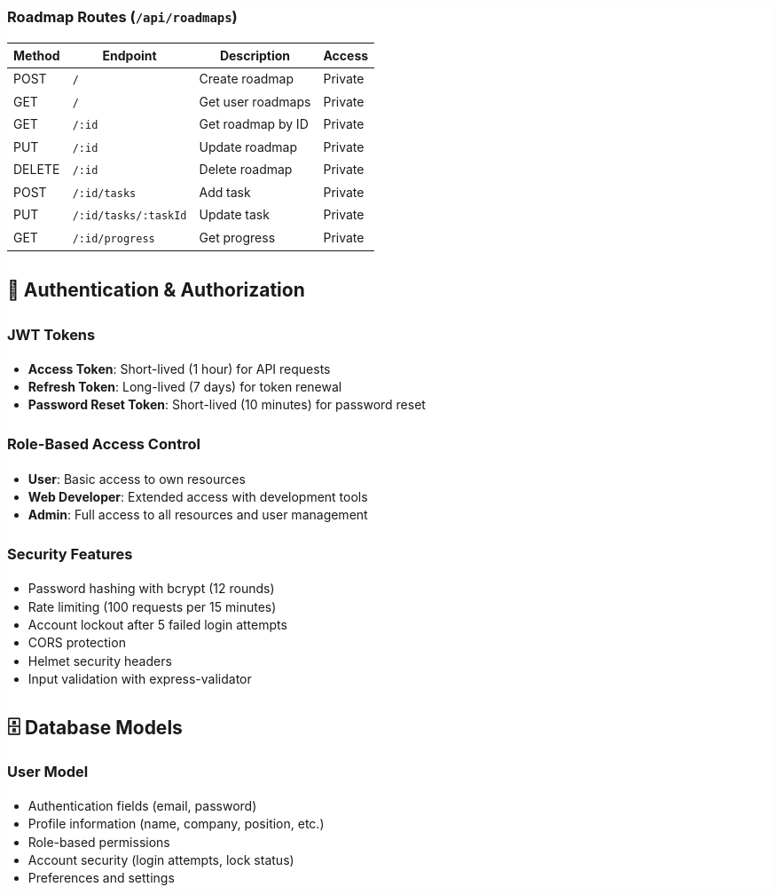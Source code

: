 ### Roadmap Routes (`/api/roadmaps`)

| Method | Endpoint | Description | Access |
|--------|----------|-------------|---------|
| POST | `/` | Create roadmap | Private |
| GET | `/` | Get user roadmaps | Private |
| GET | `/:id` | Get roadmap by ID | Private |
| PUT | `/:id` | Update roadmap | Private |
| DELETE | `/:id` | Delete roadmap | Private |
| POST | `/:id/tasks` | Add task | Private |
| PUT | `/:id/tasks/:taskId` | Update task | Private |
| GET | `/:id/progress` | Get progress | Private |

## 🔐 Authentication & Authorization

### JWT Tokens

- **Access Token**: Short-lived (1 hour) for API requests
- **Refresh Token**: Long-lived (7 days) for token renewal
- **Password Reset Token**: Short-lived (10 minutes) for password reset

### Role-Based Access Control

- **User**: Basic access to own resources
- **Web Developer**: Extended access with development tools
- **Admin**: Full access to all resources and user management

### Security Features

- Password hashing with bcrypt (12 rounds)
- Rate limiting (100 requests per 15 minutes)
- Account lockout after 5 failed login attempts
- CORS protection
- Helmet security headers
- Input validation with express-validator

## 🗄️ Database Models

### User Model

- Authentication fields (email, password)
- Profile information (name, company, position, etc.)
- Role-based permissions
- Account security (login attempts, lock status)
- Preferences and settings
